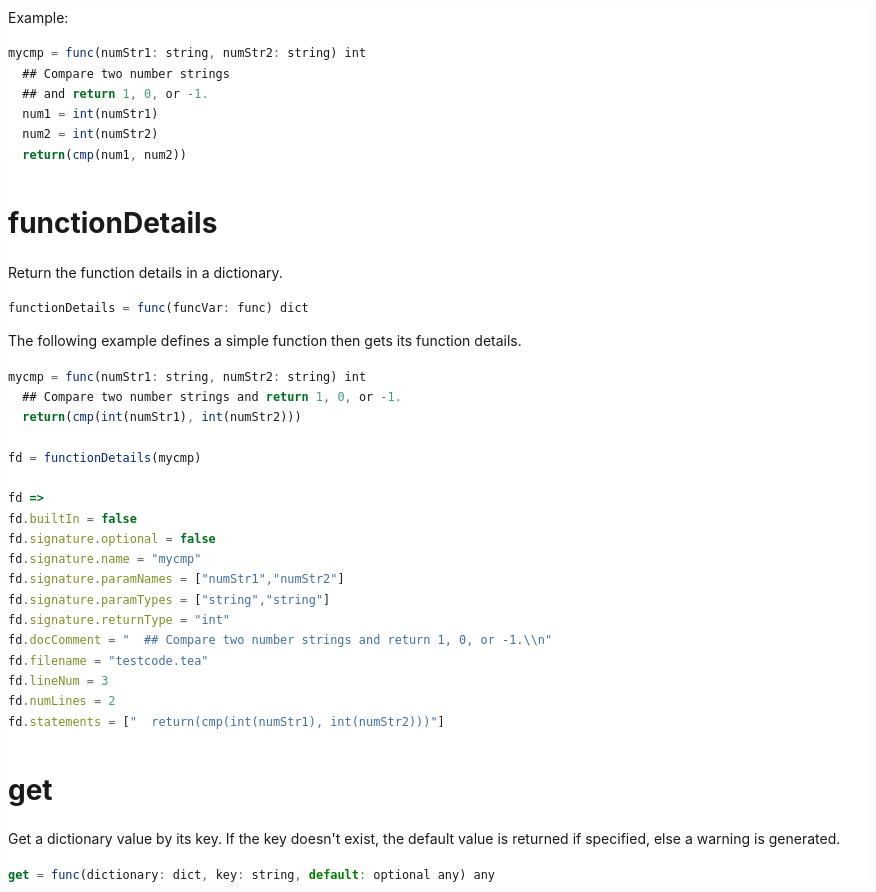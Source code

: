 Example:

~~~javascript
mycmp = func(numStr1: string, numStr2: string) int
  ## Compare two number strings
  ## and return 1, 0, or -1.
  num1 = int(numStr1)
  num2 = int(numStr2)
  return(cmp(num1, num2))
~~~



# functionDetails

Return the function details in a dictionary.

~~~javascript
functionDetails = func(funcVar: func) dict
~~~

The following example defines a simple function then gets its
function details.

~~~javascript
mycmp = func(numStr1: string, numStr2: string) int
  ## Compare two number strings and return 1, 0, or -1.
  return(cmp(int(numStr1), int(numStr2)))

fd = functionDetails(mycmp)

fd =>
fd.builtIn = false
fd.signature.optional = false
fd.signature.name = "mycmp"
fd.signature.paramNames = ["numStr1","numStr2"]
fd.signature.paramTypes = ["string","string"]
fd.signature.returnType = "int"
fd.docComment = "  ## Compare two number strings and return 1, 0, or -1.\\n"
fd.filename = "testcode.tea"
fd.lineNum = 3
fd.numLines = 2
fd.statements = ["  return(cmp(int(numStr1), int(numStr2)))"]
~~~



# get

Get a dictionary value by its key.  If the key doesn't exist, the
default value is returned if specified, else a warning is
generated.

~~~javascript
get = func(dictionary: dict, key: string, default: optional any) any
~~~
